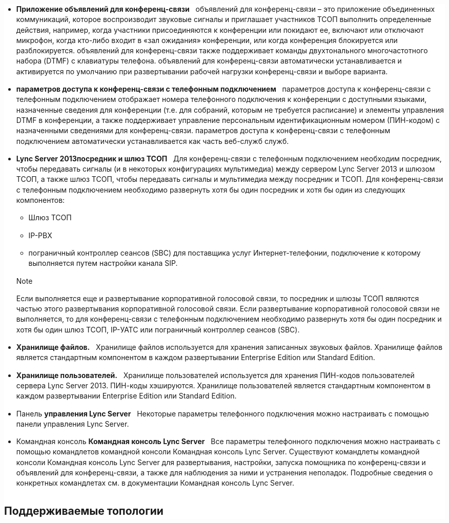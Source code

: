   - **Приложение объявлений для конференц-связи**   объявлений для конференц-связи – это приложение объединенных коммуникаций, которое воспроизводит звуковые сигналы и приглашает участников ТСОП выполнить определенные действия, например, когда участники присоединяются к конференции или покидают ее, включают или отключают микрофон, когда кто-либо входит в «зал ожидания» конференции, или когда конференция блокируется или разблокируется. объявлений для конференц-связи также поддерживает команды двухтонального многочастотного набора (DTMF) с клавиатуры телефона. объявлений для конференц-связи автоматически устанавливается и активируется по умолчанию при развертывании рабочей нагрузки конференц-связи и выборе варианта.

  - **параметров доступа к конференц-связи с телефонным подключением**   параметров доступа к конференц-связи с телефонным подключением отображает номера телефонного подключения к конференции с доступными языками, назначенные сведения для конференции (т.е. для собраний, которым не требуется расписание) и элементы управления DTMF в конференции, а также поддерживает управление персональным идентификационным номером (ПИН-кодом) с назначенными сведениями для конференц-связи. параметров доступа к конференц-связи с телефонным подключением автоматически устанавливается как часть веб-служб служб.

  - **Lync Server 2013посредник и шлюз ТСОП**   Для конференц-связи с телефонным подключением необходим посредник, чтобы передавать сигналы (и в некоторых конфигурациях мультимедиа) между сервером Lync Server 2013 и шлюзом ТСОП, а также шлюз ТСОП, чтобы передавать сигналы и мультимедиа между посредник и ТСОП. Для конференц-связи с телефонным подключением необходимо развернуть хотя бы один посредник и хотя бы один из следующих компонентов:
    
      - Шлюз ТСОП
    
      - IP-PBX
    
      - пограничный контроллер сеансов (SBC) для поставщика услуг Интернет-телефонии, подключение к которому выполняется путем настройки канала SIP.
    
    > [!note]  
    > Если выполняется еще и развертывание корпоративной голосовой связи, то посредник и шлюзы ТСОП являются частью этого развертывания корпоративной голосовой связи. Если развертывание корпоративной голосовой связи не выполняется, то для конференц-связи с телефонным подключением необходимо развернуть хотя бы один посредник и хотя бы один шлюз ТСОП, IP-УАТС или пограничный контроллер сеансов (SBC).

  - **Хранилище файлов.**   Хранилище файлов используется для хранения записанных звуковых файлов. Хранилище файлов является стандартным компонентом в каждом развертывании Enterprise Edition или Standard Edition.

  - **Хранилище пользователей.**   Хранилище пользователей используется для хранения ПИН-кодов пользователей сервера Lync Server 2013. ПИН-коды хэшируются. Хранилище пользователей является стандартным компонентом в каждом развертывании Enterprise Edition или Standard Edition.

  - Панель **управления Lync Server**   Некоторые параметры телефонного подключения можно настраивать с помощью панели управления Lync Server.

  - Командная консоль **Командная консоль Lync Server**   Все параметры телефонного подключения можно настраивать с помощью командлетов командной консоли Командная консоль Lync Server. Существуют командлеты командной консоли Командная консоль Lync Server для развертывания, настройки, запуска помощника по конференц-связи и объявлений для конференц-связи, а также для наблюдения за ними и устранения неполадок. Подробные сведения о конкретных командлетах см. в документации Командная консоль Lync Server.

## Поддерживаемые топологии

